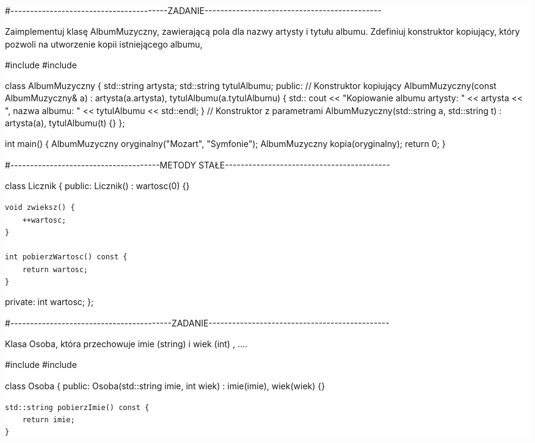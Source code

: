 #----------------------------------------ZADANIE---------------------------------------------

Zaimplementuj klasę AlbumMuzyczny, zawierającą pola dla nazwy artysty i tytułu albumu. 
Zdefiniuj konstruktor kopiujący, który pozwoli na utworzenie kopii istniejącego albumu,

#include <iostream>
#include <string>

class AlbumMuzyczny {
    std::string artysta;
    std::string tytulAlbumu;
public:
    // Konstruktor kopiujący
    AlbumMuzyczny(const AlbumMuzyczny& a) : artysta(a.artysta), tytulAlbumu(a.tytulAlbumu) {
        std:: cout << "Kopiowanie albumu artysty: " << artysta << ", nazwa albumu: " << tytulAlbumu << std::endl;
    }
    // Konstruktor z parametrami
    AlbumMuzyczny(std::string a, std::string t) : artysta(a), tytulAlbumu(t) {}
};

int main() {
    AlbumMuzyczny oryginalny("Mozart", "Symfonie");
    AlbumMuzyczny kopia(oryginalny);
    return 0;
}

#--------------------------------------METODY STAŁE------------------------------------------

class Licznik {
public:
    Licznik() : wartosc(0) {}

    void zwieksz() {
        ++wartosc;
    }

    int pobierzWartosc() const {
        return wartosc;
    }
private:
    int wartosc;
};

#-----------------------------------------ZADANIE----------------------------------------------

Klasa Osoba, która przechowuje imie (string) i wiek (int) , ....

#include <iostream>
#include <string>

class Osoba {
public:
    Osoba(std::string imie, int wiek) : imie(imie), wiek(wiek) {}
    
    std::string pobierzImie() const {
        return imie;
    }
    